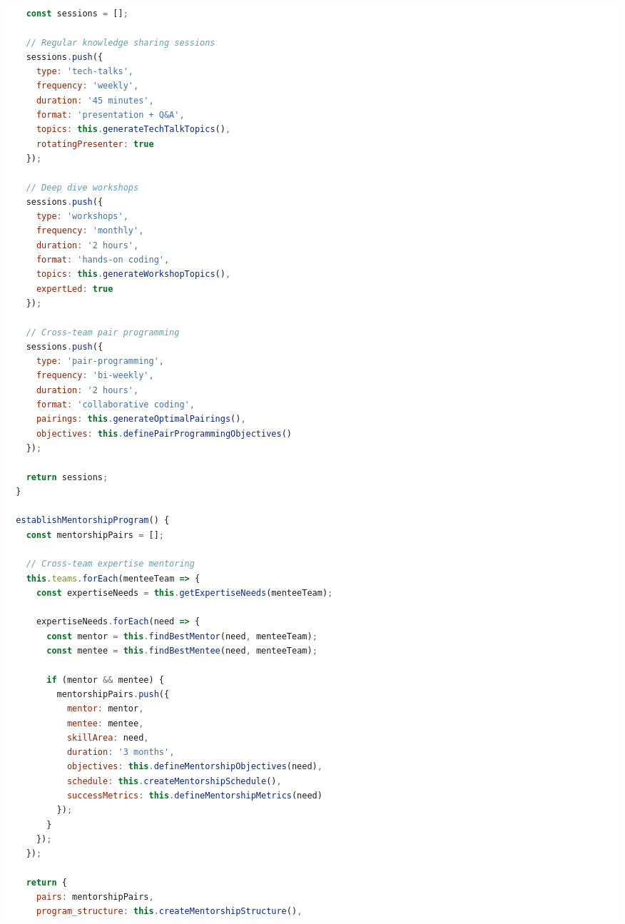 ```javascript
    const sessions = [];
    
    // Regular knowledge sharing sessions
    sessions.push({
      type: 'tech-talks',
      frequency: 'weekly',
      duration: '45 minutes',
      format: 'presentation + Q&A',
      topics: this.generateTechTalkTopics(),
      rotatingPresenter: true
    });
    
    // Deep dive workshops
    sessions.push({
      type: 'workshops',
      frequency: 'monthly',
      duration: '2 hours',
      format: 'hands-on coding',
      topics: this.generateWorkshopTopics(),
      expertLed: true
    });
    
    // Cross-team pair programming
    sessions.push({
      type: 'pair-programming',
      frequency: 'bi-weekly',
      duration: '2 hours',
      format: 'collaborative coding',
      pairings: this.generateOptimalPairings(),
      objectives: this.definePairProgrammingObjectives()
    });
    
    return sessions;
  }
  
  establishMentorshipProgram() {
    const mentorshipPairs = [];
    
    // Cross-team expertise mentoring
    this.teams.forEach(menteeTeam => {
      const expertiseNeeds = this.getExpertiseNeeds(menteeTeam);
      
      expertiseNeeds.forEach(need => {
        const mentor = this.findBestMentor(need, menteeTeam);
        const mentee = this.findBestMentee(need, menteeTeam);
        
        if (mentor && mentee) {
          mentorshipPairs.push({
            mentor: mentor,
            mentee: mentee,
            skillArea: need,
            duration: '3 months',
            objectives: this.defineMentorshipObjectives(need),
            schedule: this.createMentorshipSchedule(),
            successMetrics: this.defineMentorshipMetrics(need)
          });
        }
      });
    });
    
    return {
      pairs: mentorshipPairs,
      program_structure: this.createMentorshipStructure(),
```